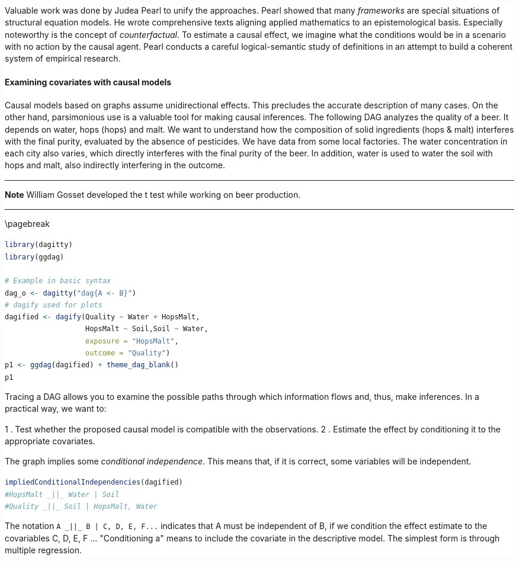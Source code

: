 Valuable work was done by Judea Pearl to unify the approaches. Pearl showed that many *frameworks* are special situations of structural equation models. He wrote comprehensive texts aligning applied mathematics to an epistemological basis.
Especially noteworthy is the concept of *counterfactual*. To estimate a causal effect, we imagine what the conditions would be in a scenario with no action by the causal agent. Pearl conducts a careful logical-semantic study of definitions in an attempt to build a coherent system of empirical research.
 

#### Examining covariates with causal models

Causal models based on graphs assume unidirectional effects. This precludes the accurate description of many cases. On the other hand, parsimonious use is a valuable tool for making causal inferences.
The following DAG analyzes the quality of a beer. It depends on water, hops (hops) and malt. We want to understand how the composition of solid ingredients (hops & malt) interferes with the final purity, evaluated by the absence of pesticides. We have data from some local factories. The water concentration in each city also varies, which directly interferes with the final purity of the beer. In addition, water is used to water the soil with hops and malt, also indirectly interfering in the outcome.    

---  

**Note**  William Gosset developed the t test while working on beer production.  

---  

\pagebreak


```r
library(dagitty)
library(ggdag)

# Example in basic syntax
dag_o <- dagitty("dag{A <- B}")
# dagify used for plots
dagified <- dagify(Quality ~ Water + HopsMalt, 
                   HopsMalt ~ Soil,Soil ~ Water,
                   exposure = "HopsMalt",
                   outcome = "Quality")
p1 <- ggdag(dagified) + theme_dag_blank()
p1
```  

Tracing a DAG allows you to examine the possible paths through which information flows and, thus, make inferences. In a practical way, we want to:

1 . Test whether the proposed causal model is compatible with the observations.
2 . Estimate the effect by conditioning it to the appropriate covariates.
  

The graph implies some *conditional independence*. This means that, if it is correct, some variables will be independent.  
```r
impliedConditionalIndependencies(dagified)
#HopsMalt _||_ Water | Soil
#Quality _||_ Soil | HopsMalt, Water
```
The notation `A _||_ B | C, D, E, F...` indicates that A must be independent of B, if we condition the effect estimate to the covariables C, D, E, F ... "Conditioning a" means to include the covariate in the descriptive model. The simplest form is through multiple regression.  
